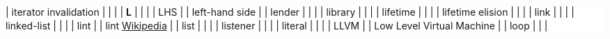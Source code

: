 | iterator invalidation                       |        |                                                                                                                                                                                                                                                                                                                                                                |
| **L**                                       |   |                                                                                                                                                                                                                                                                                                                                                                |
| LHS                                         |       | left-hand side                                                                                                                                                                                                                                                                                                                     |
| lender                                      |      |                                                                                                                                                                                                                                                                                                                                                                |
| library                                     |    |                                                                                                                                                                                                                                                                                                                                                                |
| lifetime                                    |             |                                                                                                                                                                                                                                                                                                                                                                |
| lifetime elision                            |         |                                                                                                                                                                                                                                                                                                                                                                |
| link                                        |     |                                                                                                                                                                                                                                                                                                                                                                |
| linked-list                                 |     |                                                                                                                                                                                                                                                                                                                                                                |
| lint                                        |     | lint [Wikipedia](https://en.wikipedia.org/wiki/Lint_%28software%29)                                                                                                                                                                                                                                        |
| list                                        |     |                                                                                                                                                                                                                                                                                                                                                                |
| listener                                    |      |                                                                                                                                                                                                                                                                                                                                                                |
| literal                                     |       |                                                                                                                                                                                                                                                                                                                                         |
| LLVM                                        |     | Low Level Virtual Machine                                                                                                                                                                                                                                                                                                                 |
| loop                                        |     |                                                                                                                                                                                                                                                                                                                                                   |